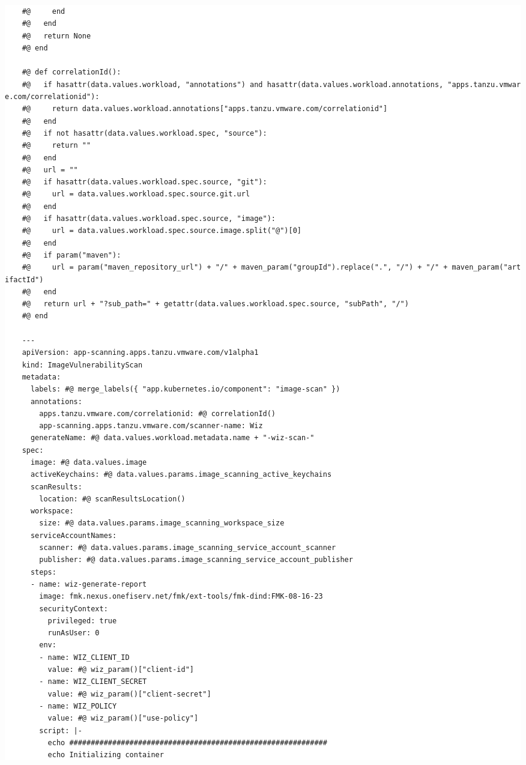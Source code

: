 ```
    #@     end
    #@   end
    #@   return None
    #@ end

    #@ def correlationId():
    #@   if hasattr(data.values.workload, "annotations") and hasattr(data.values.workload.annotations, "apps.tanzu.vmware.com/correlationid"):
    #@     return data.values.workload.annotations["apps.tanzu.vmware.com/correlationid"]
    #@   end
    #@   if not hasattr(data.values.workload.spec, "source"):
    #@     return ""
    #@   end
    #@   url = ""
    #@   if hasattr(data.values.workload.spec.source, "git"):
    #@     url = data.values.workload.spec.source.git.url
    #@   end
    #@   if hasattr(data.values.workload.spec.source, "image"):
    #@     url = data.values.workload.spec.source.image.split("@")[0]
    #@   end
    #@   if param("maven"):
    #@     url = param("maven_repository_url") + "/" + maven_param("groupId").replace(".", "/") + "/" + maven_param("artifactId")
    #@   end
    #@   return url + "?sub_path=" + getattr(data.values.workload.spec.source, "subPath", "/")
    #@ end

    ---
    apiVersion: app-scanning.apps.tanzu.vmware.com/v1alpha1
    kind: ImageVulnerabilityScan
    metadata:
      labels: #@ merge_labels({ "app.kubernetes.io/component": "image-scan" })
      annotations:
        apps.tanzu.vmware.com/correlationid: #@ correlationId()
        app-scanning.apps.tanzu.vmware.com/scanner-name: Wiz                                                    
      generateName: #@ data.values.workload.metadata.name + "-wiz-scan-"
    spec:
      image: #@ data.values.image
      activeKeychains: #@ data.values.params.image_scanning_active_keychains
      scanResults:
        location: #@ scanResultsLocation()
      workspace:
        size: #@ data.values.params.image_scanning_workspace_size
      serviceAccountNames:
        scanner: #@ data.values.params.image_scanning_service_account_scanner
        publisher: #@ data.values.params.image_scanning_service_account_publisher
      steps:
      - name: wiz-generate-report
        image: fmk.nexus.onefiserv.net/fmk/ext-tools/fmk-dind:FMK-08-16-23
        securityContext:
          privileged: true
          runAsUser: 0
        env:
        - name: WIZ_CLIENT_ID
          value: #@ wiz_param()["client-id"]
        - name: WIZ_CLIENT_SECRET
          value: #@ wiz_param()["client-secret"]
        - name: WIZ_POLICY
          value: #@ wiz_param()["use-policy"]
        script: |-
          echo ############################################################
          echo Initializing container
```